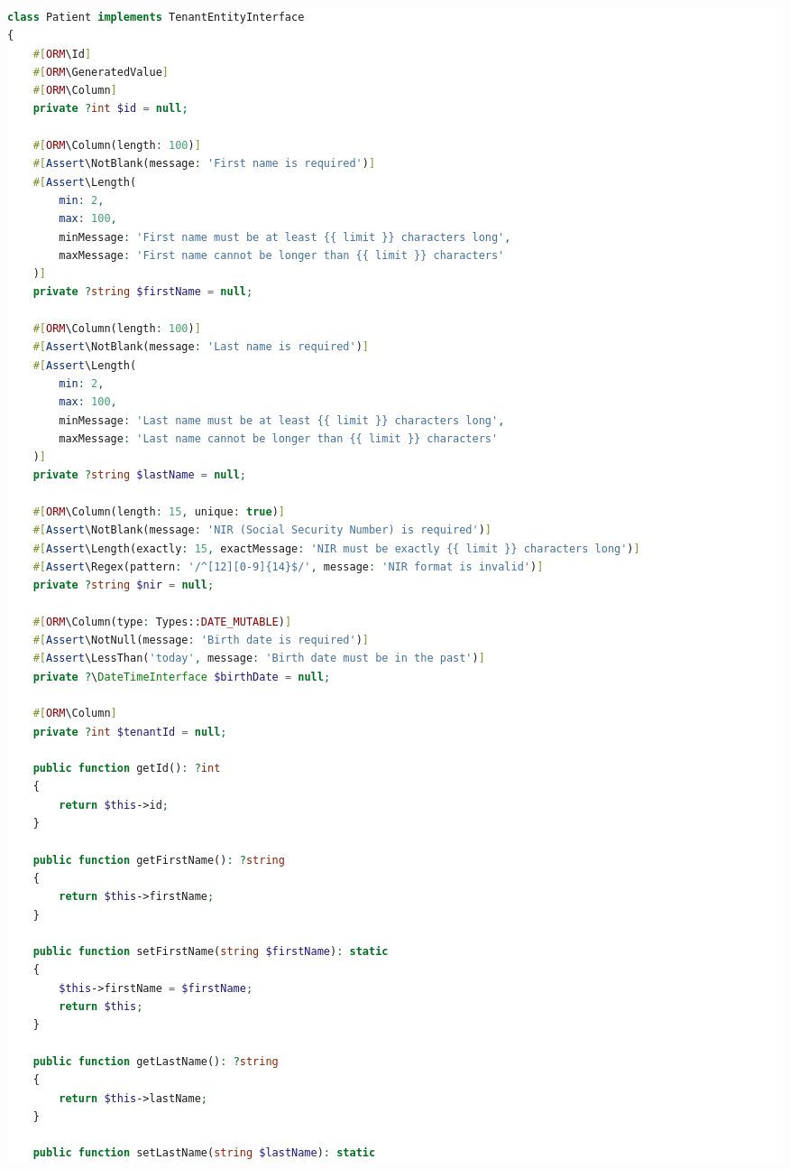 ```php
class Patient implements TenantEntityInterface
{
    #[ORM\Id]
    #[ORM\GeneratedValue]
    #[ORM\Column]
    private ?int $id = null;

    #[ORM\Column(length: 100)]
    #[Assert\NotBlank(message: 'First name is required')]
    #[Assert\Length(
        min: 2,
        max: 100,
        minMessage: 'First name must be at least {{ limit }} characters long',
        maxMessage: 'First name cannot be longer than {{ limit }} characters'
    )]
    private ?string $firstName = null;

    #[ORM\Column(length: 100)]
    #[Assert\NotBlank(message: 'Last name is required')]
    #[Assert\Length(
        min: 2,
        max: 100,
        minMessage: 'Last name must be at least {{ limit }} characters long',
        maxMessage: 'Last name cannot be longer than {{ limit }} characters'
    )]
    private ?string $lastName = null;

    #[ORM\Column(length: 15, unique: true)]
    #[Assert\NotBlank(message: 'NIR (Social Security Number) is required')]
    #[Assert\Length(exactly: 15, exactMessage: 'NIR must be exactly {{ limit }} characters long')]
    #[Assert\Regex(pattern: '/^[12][0-9]{14}$/', message: 'NIR format is invalid')]
    private ?string $nir = null;

    #[ORM\Column(type: Types::DATE_MUTABLE)]
    #[Assert\NotNull(message: 'Birth date is required')]
    #[Assert\LessThan('today', message: 'Birth date must be in the past')]
    private ?\DateTimeInterface $birthDate = null;

    #[ORM\Column]
    private ?int $tenantId = null;

    public function getId(): ?int
    {
        return $this->id;
    }

    public function getFirstName(): ?string
    {
        return $this->firstName;
    }

    public function setFirstName(string $firstName): static
    {
        $this->firstName = $firstName;
        return $this;
    }

    public function getLastName(): ?string
    {
        return $this->lastName;
    }

    public function setLastName(string $lastName): static
```